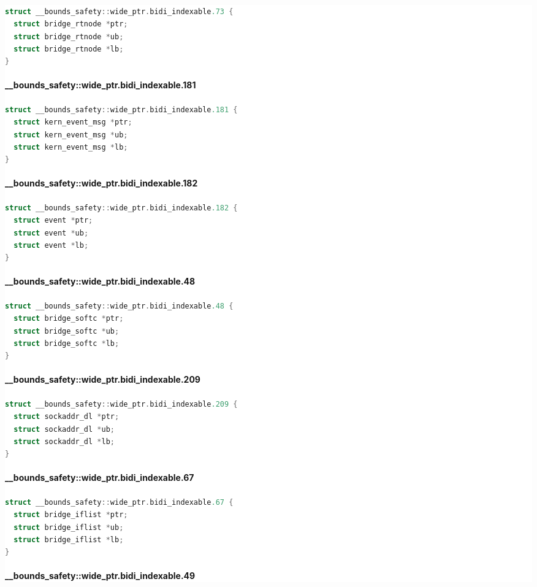 ```c
struct __bounds_safety::wide_ptr.bidi_indexable.73 {
  struct bridge_rtnode *ptr;
  struct bridge_rtnode *ub;
  struct bridge_rtnode *lb;
}

```
#### __bounds_safety::wide_ptr.bidi_indexable.181

```c
struct __bounds_safety::wide_ptr.bidi_indexable.181 {
  struct kern_event_msg *ptr;
  struct kern_event_msg *ub;
  struct kern_event_msg *lb;
}

```
#### __bounds_safety::wide_ptr.bidi_indexable.182

```c
struct __bounds_safety::wide_ptr.bidi_indexable.182 {
  struct event *ptr;
  struct event *ub;
  struct event *lb;
}

```
#### __bounds_safety::wide_ptr.bidi_indexable.48

```c
struct __bounds_safety::wide_ptr.bidi_indexable.48 {
  struct bridge_softc *ptr;
  struct bridge_softc *ub;
  struct bridge_softc *lb;
}

```
#### __bounds_safety::wide_ptr.bidi_indexable.209

```c
struct __bounds_safety::wide_ptr.bidi_indexable.209 {
  struct sockaddr_dl *ptr;
  struct sockaddr_dl *ub;
  struct sockaddr_dl *lb;
}

```
#### __bounds_safety::wide_ptr.bidi_indexable.67

```c
struct __bounds_safety::wide_ptr.bidi_indexable.67 {
  struct bridge_iflist *ptr;
  struct bridge_iflist *ub;
  struct bridge_iflist *lb;
}

```
#### __bounds_safety::wide_ptr.bidi_indexable.49
